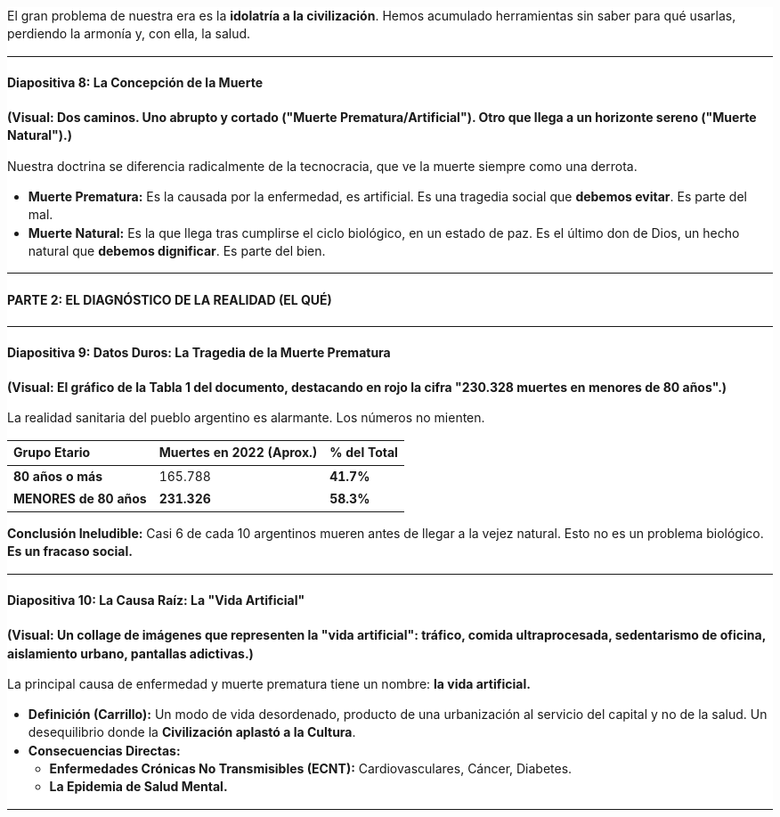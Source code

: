 El gran problema de nuestra era es la **idolatría a la civilización**. Hemos acumulado herramientas sin saber para qué usarlas, perdiendo la armonía y, con ella, la salud.

---

#### **Diapositiva 8: La Concepción de la Muerte**
**(Visual: Dos caminos. Uno abrupto y cortado ("Muerte Prematura/Artificial"). Otro que llega a un horizonte sereno ("Muerte Natural").)**

Nuestra doctrina se diferencia radicalmente de la tecnocracia, que ve la muerte siempre como una derrota.

*   **Muerte Prematura:** Es la causada por la enfermedad, es artificial. Es una tragedia social que **debemos evitar**. Es parte del mal.
*   **Muerte Natural:** Es la que llega tras cumplirse el ciclo biológico, en un estado de paz. Es el último don de Dios, un hecho natural que **debemos dignificar**. Es parte del bien.

---

#### **PARTE 2: EL DIAGNÓSTICO DE LA REALIDAD (EL QUÉ)**

---

#### **Diapositiva 9: Datos Duros: La Tragedia de la Muerte Prematura**
**(Visual: El gráfico de la Tabla 1 del documento, destacando en rojo la cifra "230.328 muertes en menores de 80 años".)**

La realidad sanitaria del pueblo argentino es alarmante. Los números no mienten.

| Grupo Etario | Muertes en 2022 (Aprox.) | % del Total |
| :--- | :--- | :--- |
| **80 años o más** | 165.788 | **41.7%** |
| **MENORES de 80 años** | **231.326** | **58.3%** |

**Conclusión Ineludible:** Casi 6 de cada 10 argentinos mueren antes de llegar a la vejez natural. Esto no es un problema biológico. **Es un fracaso social.**

---

#### **Diapositiva 10: La Causa Raíz: La "Vida Artificial"**
**(Visual: Un collage de imágenes que representen la "vida artificial": tráfico, comida ultraprocesada, sedentarismo de oficina, aislamiento urbano, pantallas adictivas.)**

La principal causa de enfermedad y muerte prematura tiene un nombre: **la vida artificial.**

*   **Definición (Carrillo):** Un modo de vida desordenado, producto de una urbanización al servicio del capital y no de la salud. Un desequilibrio donde la **Civilización aplastó a la Cultura**.
*   **Consecuencias Directas:**
    *   **Enfermedades Crónicas No Transmisibles (ECNT):** Cardiovasculares, Cáncer, Diabetes.
    *   **La Epidemia de Salud Mental.**

---
